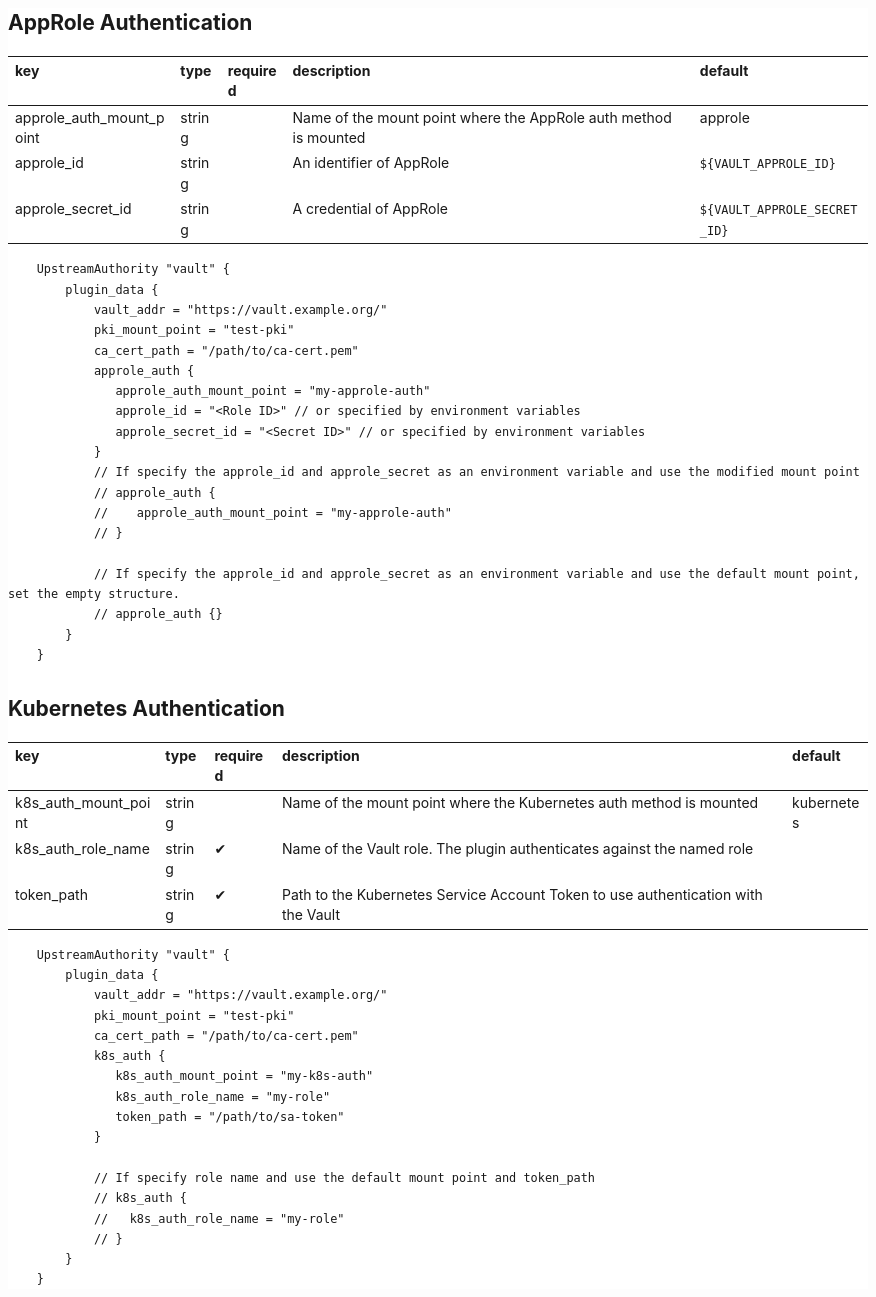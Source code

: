 ## AppRole Authentication

| key | type | required | description | default |
|:----|:-----|:---------|:------------|:--------|
| approle_auth_mount_point | string | | Name of the mount point where the AppRole auth method is mounted | approle |
| approle_id |string | | An identifier of AppRole | `${VAULT_APPROLE_ID}` |
| approle_secret_id | string | | A credential of AppRole | `${VAULT_APPROLE_SECRET_ID}` |

```hcl
    UpstreamAuthority "vault" {
        plugin_data {
            vault_addr = "https://vault.example.org/"
            pki_mount_point = "test-pki"
            ca_cert_path = "/path/to/ca-cert.pem"
            approle_auth {
               approle_auth_mount_point = "my-approle-auth"
               approle_id = "<Role ID>" // or specified by environment variables
               approle_secret_id = "<Secret ID>" // or specified by environment variables
            }
            // If specify the approle_id and approle_secret as an environment variable and use the modified mount point
            // approle_auth {
            //    approle_auth_mount_point = "my-approle-auth"
            // }

            // If specify the approle_id and approle_secret as an environment variable and use the default mount point, set the empty structure.
            // approle_auth {}
        }
    }
```

## Kubernetes Authentication

| key | type | required | description | default |
|:----|:-----|:---------|:------------|:--------|
| k8s_auth_mount_point | string | | Name of the mount point where the Kubernetes auth method is mounted | kubernetes |
| k8s_auth_role_name   | string |✔| Name of the Vault role. The plugin authenticates against the named role | |
| token_path           | string |✔| Path to the Kubernetes Service Account Token to use authentication with the Vault | |

```hcl
    UpstreamAuthority "vault" {
        plugin_data {
            vault_addr = "https://vault.example.org/"
            pki_mount_point = "test-pki"
            ca_cert_path = "/path/to/ca-cert.pem"
            k8s_auth {
               k8s_auth_mount_point = "my-k8s-auth"
               k8s_auth_role_name = "my-role"
               token_path = "/path/to/sa-token"
            }
            
            // If specify role name and use the default mount point and token_path
            // k8s_auth {
            //   k8s_auth_role_name = "my-role"
            // }            
        }
    }
```
